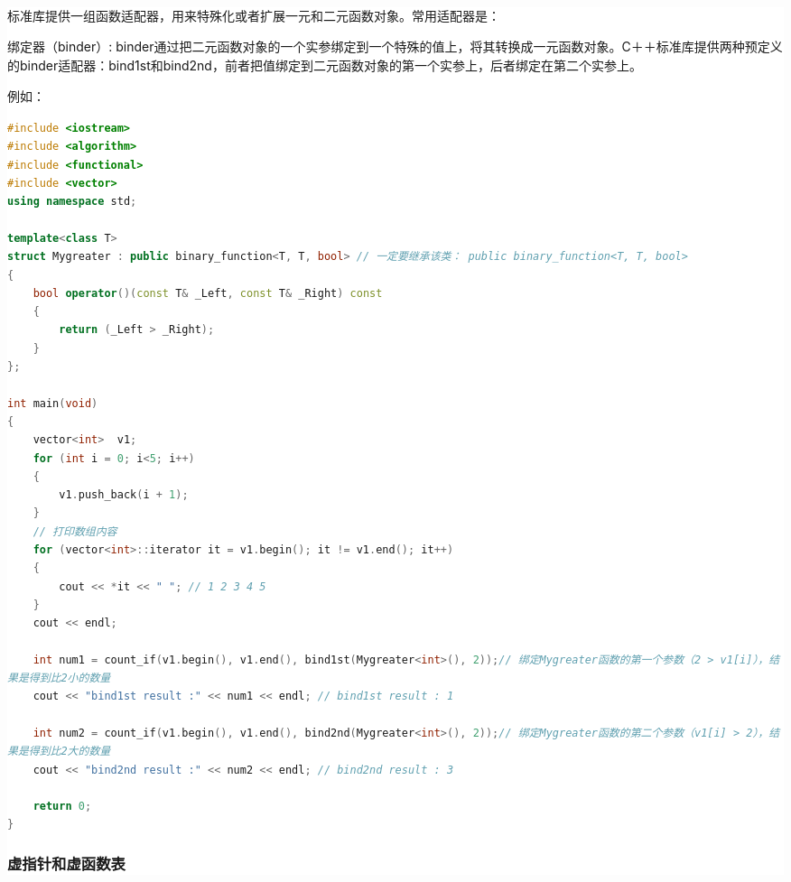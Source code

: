 标准库提供一组函数适配器，用来特殊化或者扩展一元和二元函数对象。常用适配器是：

绑定器（binder）: binder通过把二元函数对象的一个实参绑定到一个特殊的值上，将其转换成一元函数对象。C＋＋标准库提供两种预定义的binder适配器：bind1st和bind2nd，前者把值绑定到二元函数对象的第一个实参上，后者绑定在第二个实参上。

例如：

```cpp
#include <iostream>
#include <algorithm>
#include <functional>
#include <vector>
using namespace std;

template<class T>
struct Mygreater : public binary_function<T, T, bool> // 一定要继承该类： public binary_function<T, T, bool>
{	
	bool operator()(const T& _Left, const T& _Right) const
	{	
		return (_Left > _Right);
	}
};

int main(void)
{
	vector<int>  v1;
	for (int i = 0; i<5; i++)
	{
		v1.push_back(i + 1);
	}
	// 打印数组内容
	for (vector<int>::iterator it = v1.begin(); it != v1.end(); it++)
	{
		cout << *it << " "; // 1 2 3 4 5
	}
	cout << endl;

	int num1 = count_if(v1.begin(), v1.end(), bind1st(Mygreater<int>(), 2));// 绑定Mygreater函数的第一个参数（2 > v1[i]），结果是得到比2小的数量
	cout << "bind1st result :" << num1 << endl; // bind1st result : 1

	int num2 = count_if(v1.begin(), v1.end(), bind2nd(Mygreater<int>(), 2));// 绑定Mygreater函数的第二个参数（v1[i] > 2），结果是得到比2大的数量  
	cout << "bind2nd result :" << num2 << endl; // bind2nd result : 3

	return 0;
}
```


### 虚指针和虚函数表

